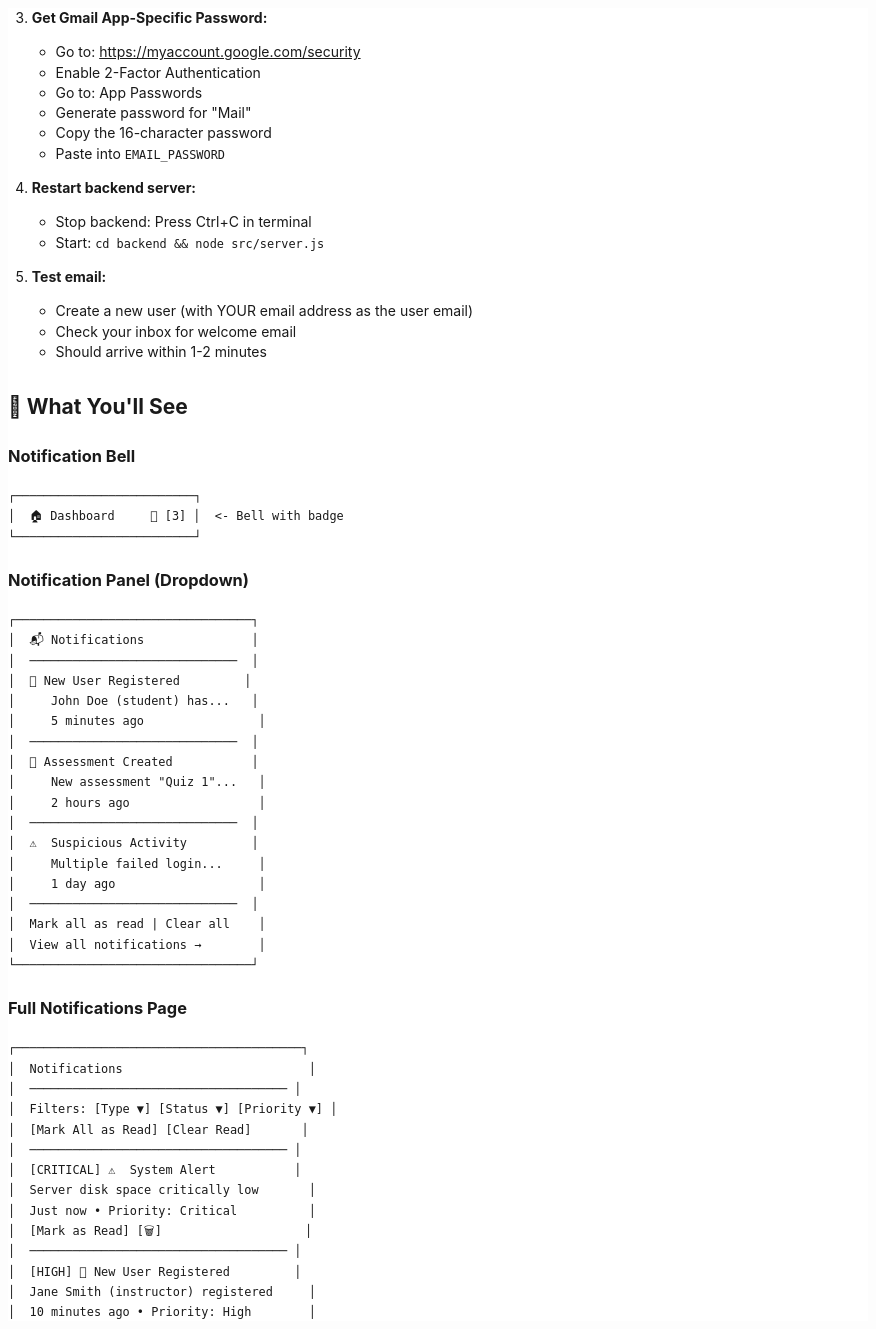 3. **Get Gmail App-Specific Password:**
   - Go to: https://myaccount.google.com/security
   - Enable 2-Factor Authentication
   - Go to: App Passwords
   - Generate password for "Mail"
   - Copy the 16-character password
   - Paste into `EMAIL_PASSWORD`

4. **Restart backend server:**
   - Stop backend: Press Ctrl+C in terminal
   - Start: `cd backend && node src/server.js`

5. **Test email:**
   - Create a new user (with YOUR email address as the user email)
   - Check your inbox for welcome email
   - Should arrive within 1-2 minutes

## 🎨 What You'll See

### Notification Bell
```
┌─────────────────────────┐
│  🏠 Dashboard     🔔 [3] │  <- Bell with badge
└─────────────────────────┘
```

### Notification Panel (Dropdown)
```
┌─────────────────────────────────┐
│  📬 Notifications               │
│  ─────────────────────────────  │
│  👤 New User Registered         │
│     John Doe (student) has...   │
│     5 minutes ago                │
│  ─────────────────────────────  │
│  📝 Assessment Created           │
│     New assessment "Quiz 1"...   │
│     2 hours ago                  │
│  ─────────────────────────────  │
│  ⚠️  Suspicious Activity         │
│     Multiple failed login...     │
│     1 day ago                    │
│  ─────────────────────────────  │
│  Mark all as read | Clear all    │
│  View all notifications →        │
└─────────────────────────────────┘
```

### Full Notifications Page
```
┌────────────────────────────────────────┐
│  Notifications                          │
│  ──────────────────────────────────── │
│  Filters: [Type ▼] [Status ▼] [Priority ▼] │
│  [Mark All as Read] [Clear Read]       │
│  ──────────────────────────────────── │
│  [CRITICAL] ⚠️  System Alert           │
│  Server disk space critically low       │
│  Just now • Priority: Critical          │
│  [Mark as Read] [🗑️]                    │
│  ──────────────────────────────────── │
│  [HIGH] 👤 New User Registered         │
│  Jane Smith (instructor) registered     │
│  10 minutes ago • Priority: High        │
```